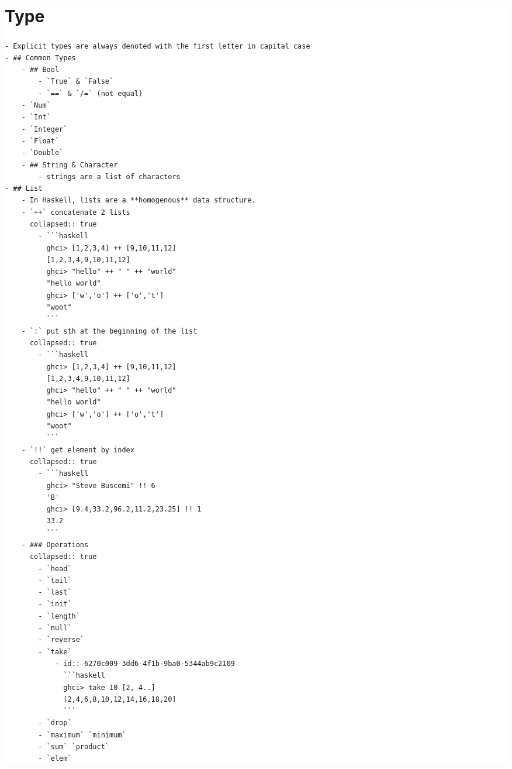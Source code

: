 # Type
	- Explicit types are always denoted with the first letter in capital case
	- ## Common Types
		- ## Bool
			- `True` & `False`
			- `==` & `/=` (not equal)
		- `Num`
		- `Int`
		- `Integer`
		- `Float`
		- `Double`
		- ## String & Character
			- strings are a list of characters
	- ## List
		- In Haskell, lists are a **homogenous** data structure.
		- `++` concatenate 2 lists
		  collapsed:: true
			- ```haskell
			  ghci> [1,2,3,4] ++ [9,10,11,12]  
			  [1,2,3,4,9,10,11,12]  
			  ghci> "hello" ++ " " ++ "world"  
			  "hello world"  
			  ghci> ['w','o'] ++ ['o','t']  
			  "woot"  
			  ```
		- `:` put sth at the beginning of the list
		  collapsed:: true
			- ```haskell
			  ghci> [1,2,3,4] ++ [9,10,11,12]  
			  [1,2,3,4,9,10,11,12]  
			  ghci> "hello" ++ " " ++ "world"  
			  "hello world"  
			  ghci> ['w','o'] ++ ['o','t']  
			  "woot"  
			  ```
		- `!!` get element by index
		  collapsed:: true
			- ```haskell
			  ghci> "Steve Buscemi" !! 6  
			  'B'  
			  ghci> [9.4,33.2,96.2,11.2,23.25] !! 1  
			  33.2  
			  ```
		- ### Operations
		  collapsed:: true
			- `head`
			- `tail`
			- `last`
			- `init`
			- `length`
			- `null`
			- `reverse`
			- `take`
				- id:: 6270c009-3dd6-4f1b-9ba0-5344ab9c2109
				  ```haskell
				  ghci> take 10 [2, 4..]
				  [2,4,6,8,10,12,14,16,18,20]
				  ```
			- `drop`
			- `maximum` `minimum`
			- `sum` `product`
			- `elem`